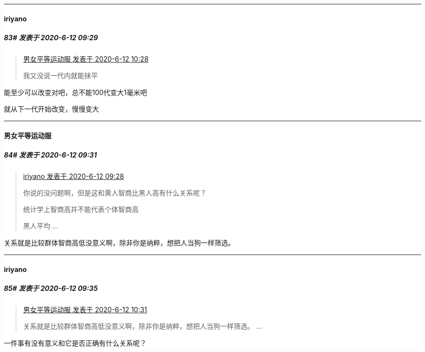 





-----

####  iriyano  
##### 83#       发表于 2020-6-12 09:29



<blockquote><a href="httphttps://bbs.saraba1st.com/2b/forum.php?mod=redirect&amp;goto=findpost&amp;pid=47774043&amp;ptid=1941085" target="_blank">男女平等运动服 发表于 2020-6-12 10:28</a>

我又没说一代内就能抹平</blockquote>
能至少可以改变对吧，总不能100代变大1毫米吧

就从下一代开始改变，慢慢变大







-----

####  男女平等运动服  
##### 84#       发表于 2020-6-12 09:31



<blockquote><a href="httphttps://bbs.saraba1st.com/2b/forum.php?mod=redirect&amp;goto=findpost&amp;pid=47774051&amp;ptid=1941085" target="_blank">iriyano 发表于 2020-6-12 09:28</a>

你说的没问题啊，但是这和黄人智商比黑人高有什么关系呢？

统计学上智商高并不能代表个体智商高

黑人平均 ...</blockquote>
关系就是比较群体智商高低没意义啊，除非你是纳粹，想把人当狗一样筛选。







-----

####  iriyano  
##### 85#       发表于 2020-6-12 09:35



<blockquote><a href="httphttps://bbs.saraba1st.com/2b/forum.php?mod=redirect&amp;goto=findpost&amp;pid=47774075&amp;ptid=1941085" target="_blank">男女平等运动服 发表于 2020-6-12 10:31</a>

关系就是比较群体智商高低没意义啊，除非你是纳粹，想把人当狗一样筛选。 ...</blockquote>
一件事有没有意义和它是否正确有什么关系呢？





